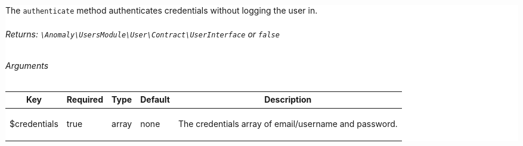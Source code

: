 The `authenticate` method authenticates credentials without logging the user in.

###### Returns: `\Anomaly\UsersModule\User\Contract\UserInterface` or `false`

###### Arguments

<table class="table table-bordered table-striped">

<thead>

<tr>

<th>Key</th>

<th>Required</th>

<th>Type</th>

<th>Default</th>

<th>Description</th>

</tr>

</thead>

<tbody>

<tr>

<td>

$credentials

</td>

<td>

true

</td>

<td>

array

</td>

<td>

none

</td>

<td>

The credentials array of email/username and password.

</td>

</tr>

</tbody>
